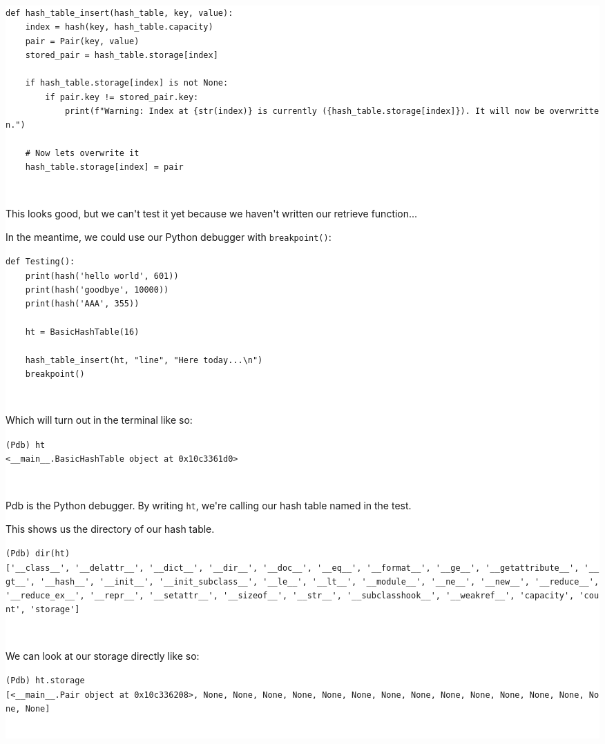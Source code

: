 ```
def hash_table_insert(hash_table, key, value):
    index = hash(key, hash_table.capacity)
    pair = Pair(key, value)
    stored_pair = hash_table.storage[index]

    if hash_table.storage[index] is not None:
        if pair.key != stored_pair.key:
            print(f"Warning: Index at {str(index)} is currently ({hash_table.storage[index]}). It will now be overwritten.")

    # Now lets overwrite it
    hash_table.storage[index] = pair
```
<br>

This looks good, but we can't test it yet because we haven't written our retrieve function...

In the meantime, we could use our Python debugger with `breakpoint()`:

```
def Testing():
    print(hash('hello world', 601))
    print(hash('goodbye', 10000))
    print(hash('AAA', 355))
    
    ht = BasicHashTable(16)

    hash_table_insert(ht, "line", "Here today...\n")
    breakpoint()
```
<br>

Which will turn out in the terminal like so:  

```
(Pdb) ht
<__main__.BasicHashTable object at 0x10c3361d0>
```
<br>

Pdb is the Python debugger. By writing `ht`, we're calling our hash table named in the test.

This shows us the directory of our hash table.

```
(Pdb) dir(ht)
['__class__', '__delattr__', '__dict__', '__dir__', '__doc__', '__eq__', '__format__', '__ge__', '__getattribute__', '__gt__', '__hash__', '__init__', '__init_subclass__', '__le__', '__lt__', '__module__', '__ne__', '__new__', '__reduce__', '__reduce_ex__', '__repr__', '__setattr__', '__sizeof__', '__str__', '__subclasshook__', '__weakref__', 'capacity', 'count', 'storage']
```
<br>

We can look at our storage directly like so:

```
(Pdb) ht.storage
[<__main__.Pair object at 0x10c336208>, None, None, None, None, None, None, None, None, None, None, None, None, None, None, None]
```
<br>
